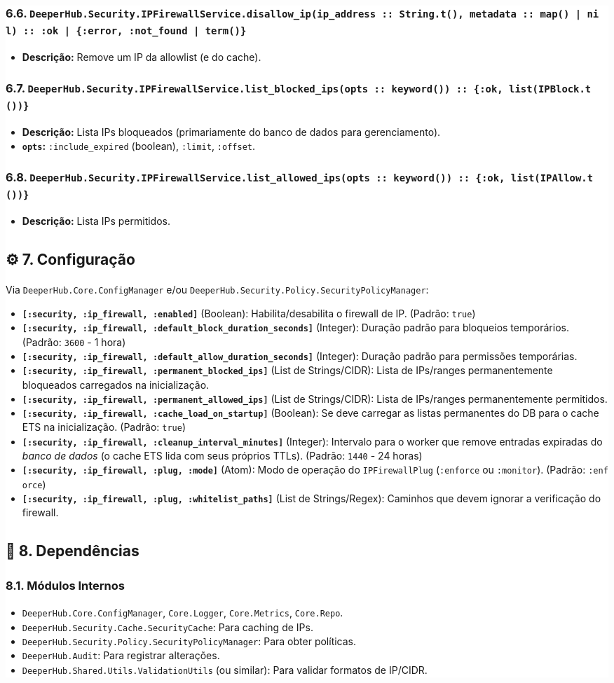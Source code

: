 ### 6.6. `DeeperHub.Security.IPFirewallService.disallow_ip(ip_address :: String.t(), metadata :: map() | nil) :: :ok | {:error, :not_found | term()}`

*   **Descrição:** Remove um IP da allowlist (e do cache).

### 6.7. `DeeperHub.Security.IPFirewallService.list_blocked_ips(opts :: keyword()) :: {:ok, list(IPBlock.t())}`

*   **Descrição:** Lista IPs bloqueados (primariamente do banco de dados para gerenciamento).
*   **`opts`:** `:include_expired` (boolean), `:limit`, `:offset`.

### 6.8. `DeeperHub.Security.IPFirewallService.list_allowed_ips(opts :: keyword()) :: {:ok, list(IPAllow.t())}`

*   **Descrição:** Lista IPs permitidos.

## ⚙️ 7. Configuração

Via `DeeperHub.Core.ConfigManager` e/ou `DeeperHub.Security.Policy.SecurityPolicyManager`:

*   **`[:security, :ip_firewall, :enabled]`** (Boolean): Habilita/desabilita o firewall de IP. (Padrão: `true`)
*   **`[:security, :ip_firewall, :default_block_duration_seconds]`** (Integer): Duração padrão para bloqueios temporários. (Padrão: `3600` - 1 hora)
*   **`[:security, :ip_firewall, :default_allow_duration_seconds]`** (Integer): Duração padrão para permissões temporárias.
*   **`[:security, :ip_firewall, :permanent_blocked_ips]`** (List de Strings/CIDR): Lista de IPs/ranges permanentemente bloqueados carregados na inicialização.
*   **`[:security, :ip_firewall, :permanent_allowed_ips]`** (List de Strings/CIDR): Lista de IPs/ranges permanentemente permitidos.
*   **`[:security, :ip_firewall, :cache_load_on_startup]`** (Boolean): Se deve carregar as listas permanentes do DB para o cache ETS na inicialização. (Padrão: `true`)
*   **`[:security, :ip_firewall, :cleanup_interval_minutes]`** (Integer): Intervalo para o worker que remove entradas expiradas do *banco de dados* (o cache ETS lida com seus próprios TTLs). (Padrão: `1440` - 24 horas)
*   **`[:security, :ip_firewall, :plug, :mode]`** (Atom): Modo de operação do `IPFirewallPlug` (`:enforce` ou `:monitor`). (Padrão: `:enforce`)
*   **`[:security, :ip_firewall, :plug, :whitelist_paths]`** (List de Strings/Regex): Caminhos que devem ignorar a verificação do firewall.

## 🔗 8. Dependências

### 8.1. Módulos Internos

*   `DeeperHub.Core.ConfigManager`, `Core.Logger`, `Core.Metrics`, `Core.Repo`.
*   `DeeperHub.Security.Cache.SecurityCache`: Para caching de IPs.
*   `DeeperHub.Security.Policy.SecurityPolicyManager`: Para obter políticas.
*   `DeeperHub.Audit`: Para registrar alterações.
*   `DeeperHub.Shared.Utils.ValidationUtils` (ou similar): Para validar formatos de IP/CIDR.
